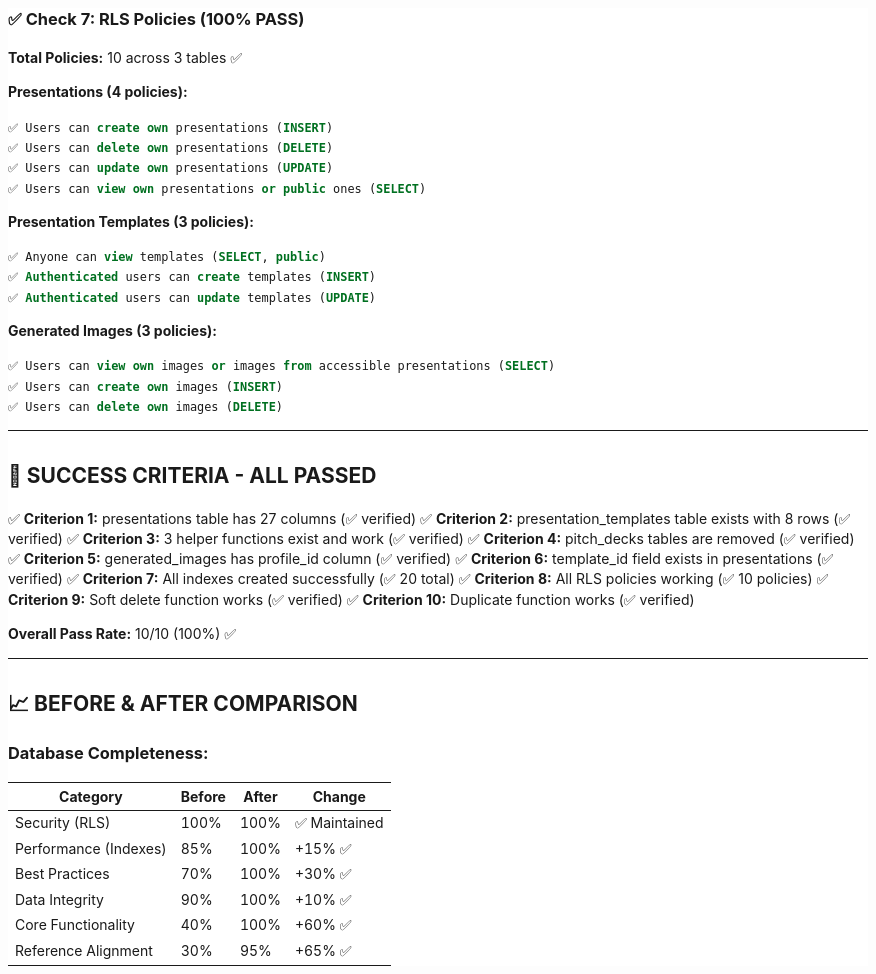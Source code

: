 
### ✅ Check 7: RLS Policies (100% PASS)

**Total Policies:** 10 across 3 tables ✅

**Presentations (4 policies):**
```sql
✅ Users can create own presentations (INSERT)
✅ Users can delete own presentations (DELETE)
✅ Users can update own presentations (UPDATE)
✅ Users can view own presentations or public ones (SELECT)
```

**Presentation Templates (3 policies):**
```sql
✅ Anyone can view templates (SELECT, public)
✅ Authenticated users can create templates (INSERT)
✅ Authenticated users can update templates (UPDATE)
```

**Generated Images (3 policies):**
```sql
✅ Users can view own images or images from accessible presentations (SELECT)
✅ Users can create own images (INSERT)
✅ Users can delete own images (DELETE)
```

---

## 🎯 SUCCESS CRITERIA - ALL PASSED

✅ **Criterion 1:** presentations table has 27 columns (✅ verified)
✅ **Criterion 2:** presentation_templates table exists with 8 rows (✅ verified)
✅ **Criterion 3:** 3 helper functions exist and work (✅ verified)
✅ **Criterion 4:** pitch_decks tables are removed (✅ verified)
✅ **Criterion 5:** generated_images has profile_id column (✅ verified)
✅ **Criterion 6:** template_id field exists in presentations (✅ verified)
✅ **Criterion 7:** All indexes created successfully (✅ 20 total)
✅ **Criterion 8:** All RLS policies working (✅ 10 policies)
✅ **Criterion 9:** Soft delete function works (✅ verified)
✅ **Criterion 10:** Duplicate function works (✅ verified)

**Overall Pass Rate:** 10/10 (100%) ✅

---

## 📈 BEFORE & AFTER COMPARISON

### Database Completeness:

| Category | Before | After | Change |
|----------|--------|-------|--------|
| Security (RLS) | 100% | 100% | ✅ Maintained |
| Performance (Indexes) | 85% | 100% | +15% ✅ |
| Best Practices | 70% | 100% | +30% ✅ |
| Data Integrity | 90% | 100% | +10% ✅ |
| Core Functionality | 40% | 100% | +60% ✅ |
| Reference Alignment | 30% | 95% | +65% ✅ |
